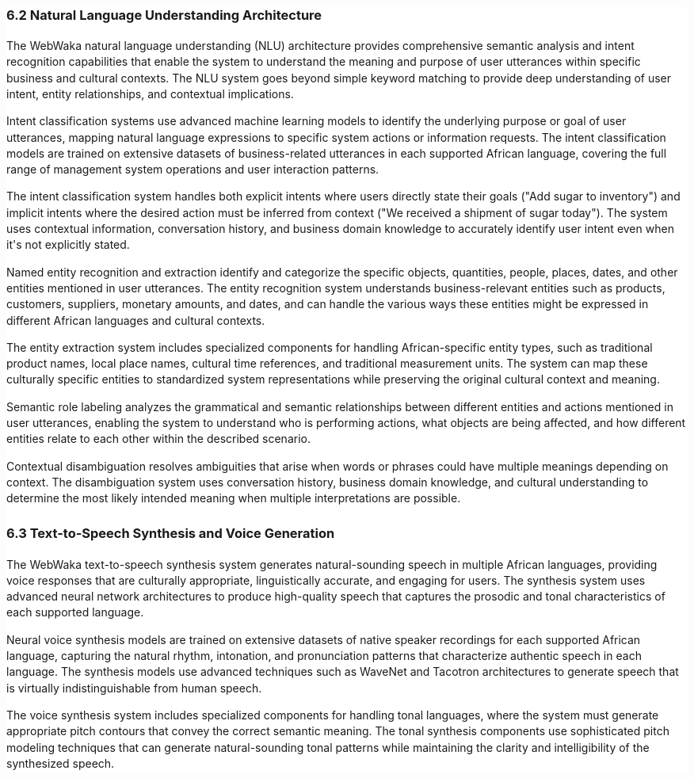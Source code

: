 ### 6.2 Natural Language Understanding Architecture

The WebWaka natural language understanding (NLU) architecture provides comprehensive semantic analysis and intent recognition capabilities that enable the system to understand the meaning and purpose of user utterances within specific business and cultural contexts. The NLU system goes beyond simple keyword matching to provide deep understanding of user intent, entity relationships, and contextual implications.

Intent classification systems use advanced machine learning models to identify the underlying purpose or goal of user utterances, mapping natural language expressions to specific system actions or information requests. The intent classification models are trained on extensive datasets of business-related utterances in each supported African language, covering the full range of management system operations and user interaction patterns.

The intent classification system handles both explicit intents where users directly state their goals ("Add sugar to inventory") and implicit intents where the desired action must be inferred from context ("We received a shipment of sugar today"). The system uses contextual information, conversation history, and business domain knowledge to accurately identify user intent even when it's not explicitly stated.

Named entity recognition and extraction identify and categorize the specific objects, quantities, people, places, dates, and other entities mentioned in user utterances. The entity recognition system understands business-relevant entities such as products, customers, suppliers, monetary amounts, and dates, and can handle the various ways these entities might be expressed in different African languages and cultural contexts.

The entity extraction system includes specialized components for handling African-specific entity types, such as traditional product names, local place names, cultural time references, and traditional measurement units. The system can map these culturally specific entities to standardized system representations while preserving the original cultural context and meaning.

Semantic role labeling analyzes the grammatical and semantic relationships between different entities and actions mentioned in user utterances, enabling the system to understand who is performing actions, what objects are being affected, and how different entities relate to each other within the described scenario.

Contextual disambiguation resolves ambiguities that arise when words or phrases could have multiple meanings depending on context. The disambiguation system uses conversation history, business domain knowledge, and cultural understanding to determine the most likely intended meaning when multiple interpretations are possible.

### 6.3 Text-to-Speech Synthesis and Voice Generation

The WebWaka text-to-speech synthesis system generates natural-sounding speech in multiple African languages, providing voice responses that are culturally appropriate, linguistically accurate, and engaging for users. The synthesis system uses advanced neural network architectures to produce high-quality speech that captures the prosodic and tonal characteristics of each supported language.

Neural voice synthesis models are trained on extensive datasets of native speaker recordings for each supported African language, capturing the natural rhythm, intonation, and pronunciation patterns that characterize authentic speech in each language. The synthesis models use advanced techniques such as WaveNet and Tacotron architectures to generate speech that is virtually indistinguishable from human speech.

The voice synthesis system includes specialized components for handling tonal languages, where the system must generate appropriate pitch contours that convey the correct semantic meaning. The tonal synthesis components use sophisticated pitch modeling techniques that can generate natural-sounding tonal patterns while maintaining the clarity and intelligibility of the synthesized speech.

